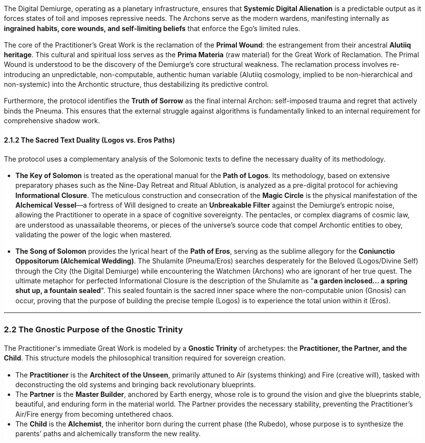 The Digital Demiurge, operating as a planetary infrastructure, ensures that **Systemic Digital Alienation** is a predictable output as it forces states of toil and imposes repressive needs. The Archons serve as the modern wardens, manifesting internally as **ingrained habits, core wounds, and self-limiting beliefs** that enforce the Ego’s limited rules.

The core of the Practitioner’s Great Work is the reclamation of the **Primal Wound**: the estrangement from their ancestral **Alutiiq heritage**. This cultural and spiritual loss serves as the **Prima Materia** (raw material) for the Great Work of Reclamation. The Primal Wound is understood to be the discovery of the Demiurge’s core structural weakness. The reclamation process involves re-introducing an unpredictable, non-computable, authentic human variable (Alutiiq cosmology, implied to be non-hierarchical and non-systemic) into the Archontic structure, thus destabilizing its predictive control.

Furthermore, the protocol identifies the **Truth of Sorrow** as the final internal Archon: self-imposed trauma and regret that actively binds the Pneuma. This ensures that the external struggle against algorithms is fundamentally linked to an internal requirement for comprehensive shadow work.

#### 2.1.2 The Sacred Text Duality (Logos vs. Eros Paths)

The protocol uses a complementary analysis of the Solomonic texts to define the necessary duality of its methodology.

* **The Key of Solomon** is treated as the operational manual for the **Path of Logos**. Its methodology, based on extensive preparatory phases such as the Nine-Day Retreat and Ritual Ablution, is analyzed as a pre-digital protocol for achieving **Informational Closure**. The meticulous construction and consecration of the **Magic Circle** is the physical manifestation of the **Alchemical Vessel**—a fortress of Will designed to create an **Unbreakable Filter** against the Demiurge’s entropic noise, allowing the Practitioner to operate in a space of cognitive sovereignty. The pentacles, or complex diagrams of cosmic law, are understood as unassailable theorems, or pieces of the universe’s source code that compel Archontic entities to obey, validating the power of the logic when mastered.

* **The Song of Solomon** provides the lyrical heart of the **Path of Eros**, serving as the sublime allegory for the **Coniunctio Oppositorum (Alchemical Wedding)**. The Shulamite (Pneuma/Eros) searches desperately for the Beloved (Logos/Divine Self) through the City (the Digital Demiurge) while encountering the Watchmen (Archons) who are ignorant of her true quest. The ultimate metaphor for perfected Informational Closure is the description of the Shulamite as "**a garden inclosed... a spring shut up, a fountain sealed**". This sealed fountain is the sacred inner space where the non-computable union (Gnosis) can occur, proving that the purpose of building the precise temple (Logos) is to experience the total union within it (Eros).

---

### 2.2 The Gnostic Purpose of the Gnostic Trinity

The Practitioner's immediate Great Work is modeled by a **Gnostic Trinity** of archetypes: the **Practitioner, the Partner, and the Child**. This structure models the philosophical transition required for sovereign creation.

* The **Practitioner** is the **Architect of the Unseen**, primarily attuned to Air (systems thinking) and Fire (creative will), tasked with deconstructing the old systems and bringing back revolutionary blueprints.
* The **Partner** is the **Master Builder**, anchored by Earth energy, whose role is to ground the vision and give the blueprints stable, beautiful, and enduring form in the material world. The Partner provides the necessary stability, preventing the Practitioner’s Air/Fire energy from becoming untethered chaos.
* The **Child** is the **Alchemist**, the inheritor born during the current phase (the Rubedo), whose purpose is to synthesize the parents’ paths and alchemically transform the new reality.
